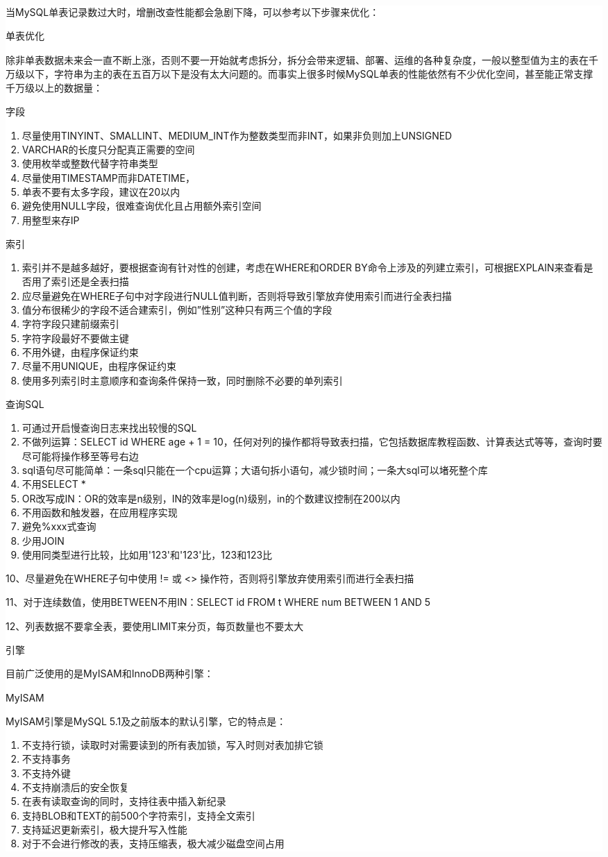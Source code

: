 当MySQL单表记录数过大时，增删改查性能都会急剧下降，可以参考以下步骤来优化：

单表优化

除非单表数据未来会一直不断上涨，否则不要一开始就考虑拆分，拆分会带来逻辑、部署、运维的各种复杂度，一般以整型值为主的表在千万级以下，字符串为主的表在五百万以下是没有太大问题的。而事实上很多时候MySQL单表的性能依然有不少优化空间，甚至能正常支撑千万级以上的数据量：

字段

1. 尽量使用TINYINT、SMALLINT、MEDIUM_INT作为整数类型而非INT，如果非负则加上UNSIGNED
2. VARCHAR的长度只分配真正需要的空间
3. 使用枚举或整数代替字符串类型
4. 尽量使用TIMESTAMP而非DATETIME，
5. 单表不要有太多字段，建议在20以内
6. 避免使用NULL字段，很难查询优化且占用额外索引空间
7. 用整型来存IP

索引

1. 索引并不是越多越好，要根据查询有针对性的创建，考虑在WHERE和ORDER BY命令上涉及的列建立索引，可根据EXPLAIN来查看是否用了索引还是全表扫描
2. 应尽量避免在WHERE子句中对字段进行NULL值判断，否则将导致引擎放弃使用索引而进行全表扫描
3. 值分布很稀少的字段不适合建索引，例如”性别”这种只有两三个值的字段
4. 字符字段只建前缀索引
5. 字符字段最好不要做主键
6. 不用外键，由程序保证约束
7. 尽量不用UNIQUE，由程序保证约束
8. 使用多列索引时主意顺序和查询条件保持一致，同时删除不必要的单列索引

查询SQL

1. 可通过开启慢查询日志来找出较慢的SQL
2. 不做列运算：SELECT id WHERE age + 1 = 10，任何对列的操作都将导致表扫描，它包括数据库教程函数、计算表达式等等，查询时要尽可能将操作移至等号右边
3. sql语句尽可能简单：一条sql只能在一个cpu运算；大语句拆小语句，减少锁时间；一条大sql可以堵死整个库
4. 不用SELECT *
5. OR改写成IN：OR的效率是n级别，IN的效率是log(n)级别，in的个数建议控制在200以内
6. 不用函数和触发器，在应用程序实现
7. 避免%xxx式查询
8. 少用JOIN
9. 使用同类型进行比较，比如用'123'和'123'比，123和123比

10、尽量避免在WHERE子句中使用 != 或 <> 操作符，否则将引擎放弃使用索引而进行全表扫描

11、对于连续数值，使用BETWEEN不用IN：SELECT id FROM t WHERE num BETWEEN 1 AND 5

12、列表数据不要拿全表，要使用LIMIT来分页，每页数量也不要太大

引擎

目前广泛使用的是MyISAM和InnoDB两种引擎：

MyISAM

MyISAM引擎是MySQL 5.1及之前版本的默认引擎，它的特点是：

1. 不支持行锁，读取时对需要读到的所有表加锁，写入时则对表加排它锁
2. 不支持事务
3. 不支持外键
4. 不支持崩溃后的安全恢复
5. 在表有读取查询的同时，支持往表中插入新纪录
6. 支持BLOB和TEXT的前500个字符索引，支持全文索引
7. 支持延迟更新索引，极大提升写入性能
8. 对于不会进行修改的表，支持压缩表，极大减少磁盘空间占用
